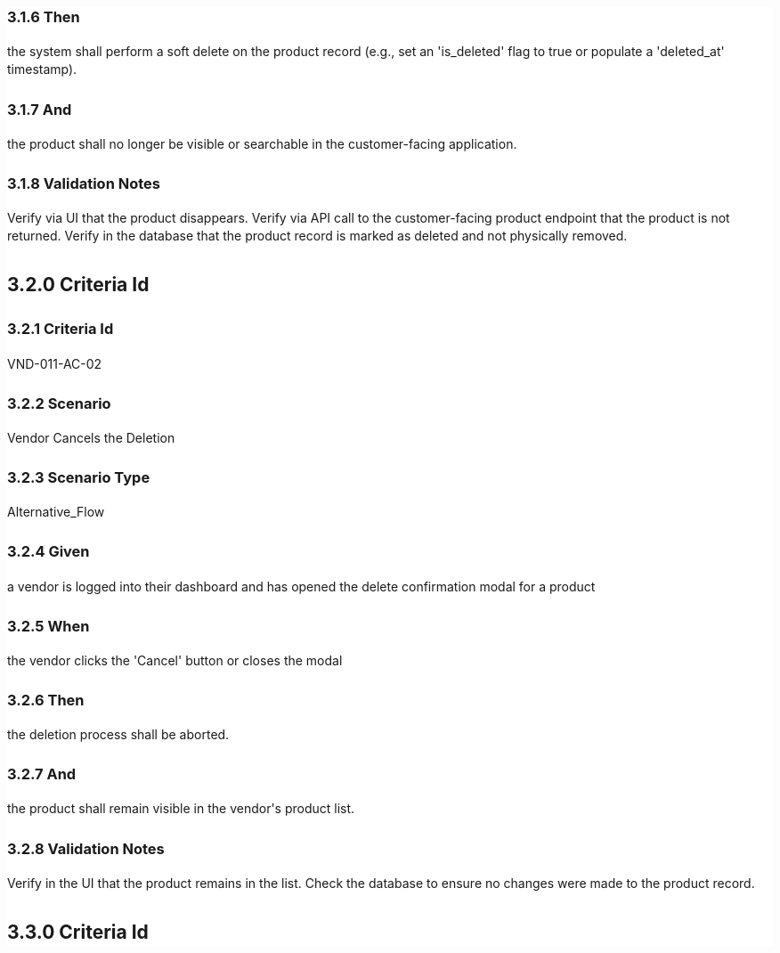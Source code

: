 ### 3.1.6 Then

the system shall perform a soft delete on the product record (e.g., set an 'is_deleted' flag to true or populate a 'deleted_at' timestamp).

### 3.1.7 And

the product shall no longer be visible or searchable in the customer-facing application.

### 3.1.8 Validation Notes

Verify via UI that the product disappears. Verify via API call to the customer-facing product endpoint that the product is not returned. Verify in the database that the product record is marked as deleted and not physically removed.

## 3.2.0 Criteria Id

### 3.2.1 Criteria Id

VND-011-AC-02

### 3.2.2 Scenario

Vendor Cancels the Deletion

### 3.2.3 Scenario Type

Alternative_Flow

### 3.2.4 Given

a vendor is logged into their dashboard and has opened the delete confirmation modal for a product

### 3.2.5 When

the vendor clicks the 'Cancel' button or closes the modal

### 3.2.6 Then

the deletion process shall be aborted.

### 3.2.7 And

the product shall remain visible in the vendor's product list.

### 3.2.8 Validation Notes

Verify in the UI that the product remains in the list. Check the database to ensure no changes were made to the product record.

## 3.3.0 Criteria Id
